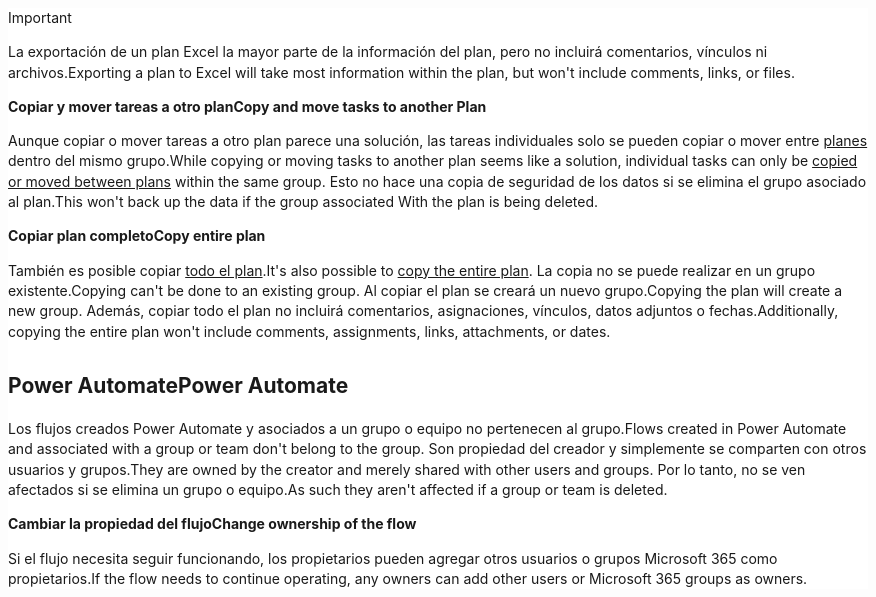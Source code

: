 > [!IMPORTANT]
> <span data-ttu-id="1dcb5-234">La exportación de un plan Excel la mayor parte de la información del plan, pero no incluirá comentarios, vínculos ni archivos.</span><span class="sxs-lookup"><span data-stu-id="1dcb5-234">Exporting a plan to Excel will take most information within the plan, but won't include comments, links, or files.</span></span>

<span data-ttu-id="1dcb5-235">**Copiar y mover tareas a otro plan**</span><span class="sxs-lookup"><span data-stu-id="1dcb5-235">**Copy and move tasks to another Plan**</span></span>

<span data-ttu-id="1dcb5-236">Aunque copiar o mover tareas a otro plan parece una solución, las tareas individuales solo se pueden copiar o mover entre [planes](https://support.microsoft.com/office/ad43a5d8-c1ad-42fd-b3da-fe97d72c8a1b) dentro del mismo grupo.</span><span class="sxs-lookup"><span data-stu-id="1dcb5-236">While copying or moving tasks to another plan seems like a solution, individual tasks can only be [copied or moved between plans](https://support.microsoft.com/office/ad43a5d8-c1ad-42fd-b3da-fe97d72c8a1b) within the same group.</span></span> <span data-ttu-id="1dcb5-237">Esto no hace una copia de seguridad de los datos si se elimina el grupo asociado al plan.</span><span class="sxs-lookup"><span data-stu-id="1dcb5-237">This won't back up the data if the group associated With the plan is being deleted.</span></span>

<span data-ttu-id="1dcb5-238">**Copiar plan completo**</span><span class="sxs-lookup"><span data-stu-id="1dcb5-238">**Copy entire plan**</span></span>

<span data-ttu-id="1dcb5-239">También es posible copiar [todo el plan](https://support.microsoft.com/office/50401e13-a25f-40df-93c6-b608cc28c3d4).</span><span class="sxs-lookup"><span data-stu-id="1dcb5-239">It's also possible to [copy the entire plan](https://support.microsoft.com/office/50401e13-a25f-40df-93c6-b608cc28c3d4).</span></span> <span data-ttu-id="1dcb5-240">La copia no se puede realizar en un grupo existente.</span><span class="sxs-lookup"><span data-stu-id="1dcb5-240">Copying can't be done to an existing group.</span></span> <span data-ttu-id="1dcb5-241">Al copiar el plan se creará un nuevo grupo.</span><span class="sxs-lookup"><span data-stu-id="1dcb5-241">Copying the plan will create a new group.</span></span> <span data-ttu-id="1dcb5-242">Además, copiar todo el plan no incluirá comentarios, asignaciones, vínculos, datos adjuntos o fechas.</span><span class="sxs-lookup"><span data-stu-id="1dcb5-242">Additionally, copying the entire plan won't include comments, assignments, links, attachments, or dates.</span></span>

## <a name="power-automate"></a><span data-ttu-id="1dcb5-243">Power Automate</span><span class="sxs-lookup"><span data-stu-id="1dcb5-243">Power Automate</span></span>

<span data-ttu-id="1dcb5-244">Los flujos creados Power Automate y asociados a un grupo o equipo no pertenecen al grupo.</span><span class="sxs-lookup"><span data-stu-id="1dcb5-244">Flows created in Power Automate and associated with a group or team don't belong to the group.</span></span> <span data-ttu-id="1dcb5-245">Son propiedad del creador y simplemente se comparten con otros usuarios y grupos.</span><span class="sxs-lookup"><span data-stu-id="1dcb5-245">They are owned by the creator and merely shared with other users and groups.</span></span> <span data-ttu-id="1dcb5-246">Por lo tanto, no se ven afectados si se elimina un grupo o equipo.</span><span class="sxs-lookup"><span data-stu-id="1dcb5-246">As such they aren't affected if a group or team is deleted.</span></span>

<span data-ttu-id="1dcb5-247">**Cambiar la propiedad del flujo**</span><span class="sxs-lookup"><span data-stu-id="1dcb5-247">**Change ownership of the flow**</span></span>

<span data-ttu-id="1dcb5-248">Si el flujo necesita seguir funcionando, los propietarios pueden agregar otros usuarios o grupos Microsoft 365 como propietarios.</span><span class="sxs-lookup"><span data-stu-id="1dcb5-248">If the flow needs to continue operating, any owners can add other users or Microsoft 365 groups as owners.</span></span>

